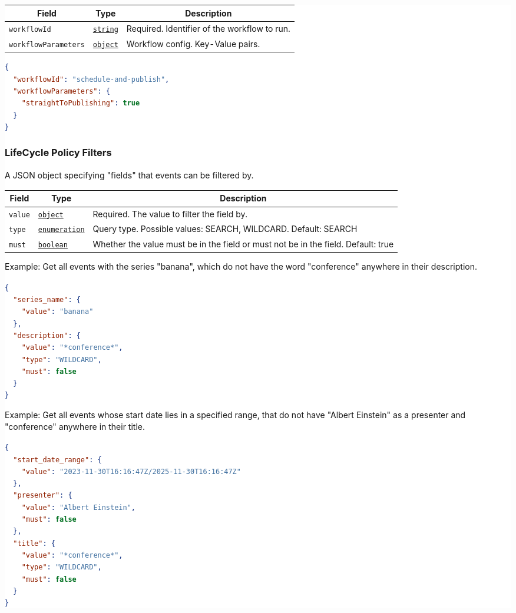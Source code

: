| Field                | Type                       | Description                                  |
|----------------------|----------------------------|----------------------------------------------|
| `workflowId`         | [`string`](types.md#basic) | Required. Identifier of the workflow to run. |
| `workflowParameters` | [`object`](types.md#basic) | Workflow config. Key-Value pairs.            |

```json
{
  "workflowId": "schedule-and-publish",
  "workflowParameters": {
    "straightToPublishing": true
  }
}
```

### LifeCycle Policy Filters

A JSON object specifying "fields" that events can be filtered by.

| Field   | Type                            | Description                                                                       |
|---------|---------------------------------|-----------------------------------------------------------------------------------|
| `value` | [`object`](types.md#basic)      | Required. The value to filter the field by.                                       |
| `type`  | [`enumeration`](types.md#basic) | Query type. Possible values: SEARCH, WILDCARD. Default: SEARCH                    |
| `must`  | [`boolean`](types.md#basic)     | Whether the value must be in the field or must not be in the field. Default: true |

Example: Get all events with the series "banana", which do not have the word "conference" anywhere in their description.

```json
{
  "series_name": {
    "value": "banana"
  },
  "description": {
    "value": "*conference*",
    "type": "WILDCARD",
    "must": false
  }
}
```

Example: Get all events whose start date lies in a specified range, that do not have "Albert Einstein" as a presenter
and "conference" anywhere in their title.

```json
{
  "start_date_range": {
    "value": "2023-11-30T16:16:47Z/2025-11-30T16:16:47Z"
  },
  "presenter": {
    "value": "Albert Einstein",
    "must": false
  },
  "title": {
    "value": "*conference*",
    "type": "WILDCARD",
    "must": false
  }
}
```
